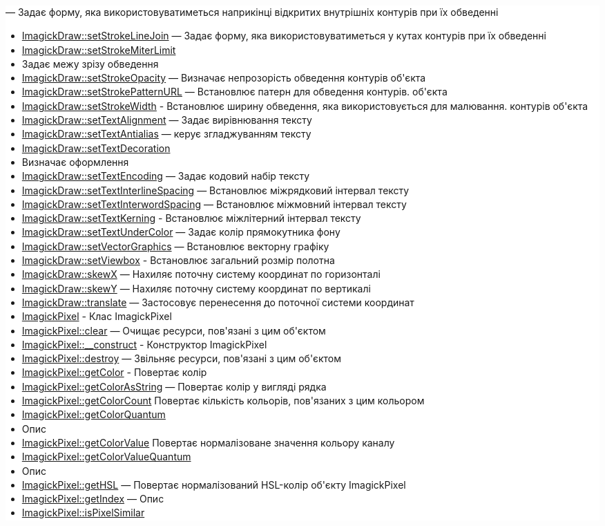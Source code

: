 — Задає форму, яка використовуватиметься наприкінці відкритих
внутрішніх контурів при їх обведенні
- [ImagickDraw::setStrokeLineJoin](imagickdraw.setstrokelinejoin.md)
— Задає форму, яка використовуватиметься у кутах контурів
при їх обведенні
- [ImagickDraw::setStrokeMiterLimit](imagickdraw.setstrokemiterlimit.md)
- Задає межу зрізу обведення
- [ImagickDraw::setStrokeOpacity](imagickdraw.setstrokeopacity.md)
— Визначає непрозорість обведення контурів об'єкта
- [ImagickDraw::setStrokePatternURL](imagickdraw.setstrokepatternurl.md)
— Встановлює патерн для обведення контурів.
об'єкта
- [ImagickDraw::setStrokeWidth](imagickdraw.setstrokewidth.md) -
Встановлює ширину обведення, яка використовується для малювання.
контурів об'єкта
- [ImagickDraw::setTextAlignment](imagickdraw.settextalignment.md)
— Задає вирівнювання тексту
- [ImagickDraw::setTextAntialias](imagickdraw.settextantialias.md)
— керує згладжуванням тексту
- [ImagickDraw::setTextDecoration](imagickdraw.settextdecoration.md)
- Визначає оформлення
- [ImagickDraw::setTextEncoding](imagickdraw.settextencoding.md)
— Задає кодовий набір тексту
- [ImagickDraw::setTextInterlineSpacing](imagickdraw.settextinterlinespacing.md)
— Встановлює міжрядковий інтервал тексту
- [ImagickDraw::setTextInterwordSpacing](imagickdraw.settextinterwordspacing.md)
— Встановлює міжмовний інтервал тексту
- [ImagickDraw::setTextKerning](imagickdraw.settextkerning.md) -
Встановлює міжлітерний інтервал тексту
- [ImagickDraw::setTextUnderColor](imagickdraw.settextundercolor.md)
— Задає колір прямокутника фону
- [ImagickDraw::setVectorGraphics](imagickdraw.setvectorgraphics.md)
— Встановлює векторну графіку
- [ImagickDraw::setViewbox](imagickdraw.setviewbox.md) -
Встановлює загальний розмір полотна
- [ImagickDraw::skewX](imagickdraw.skewx.md) — Нахиляє поточну
систему координат по горизонталі
- [ImagickDraw::skewY](imagickdraw.skewy.md) — Нахиляє поточну
систему координат по вертикалі
- [ImagickDraw::translate](imagickdraw.translate.md) — Застосовує
перенесення до поточної системи координат
- [ImagickPixel](class.imagickpixel.md) - Клас ImagickPixel
- [ImagickPixel::clear](imagickpixel.clear.md) — Очищає
ресурси, пов'язані з цим об'єктом
- [ImagickPixel::\_\_construct](imagickpixel.construct.md) -
Конструктор ImagickPixel
- [ImagickPixel::destroy](imagickpixel.destroy.md) — Звільняє
ресурси, пов'язані з цим об'єктом
- [ImagickPixel::getColor](imagickpixel.getcolor.md) -
Повертає колір
- [ImagickPixel::getColorAsString](imagickpixel.getcolorasstring.md)
— Повертає колір у вигляді рядка
- [ImagickPixel::getColorCount](imagickpixel.getcolorcount.md)
Повертає кількість кольорів, пов'язаних з цим кольором
- [ImagickPixel::getColorQuantum](imagickpixel.getcolorquantum.md)
- Опис
- [ImagickPixel::getColorValue](imagickpixel.getcolorvalue.md)
Повертає нормалізоване значення кольору каналу
- [ImagickPixel::getColorValueQuantum](imagickpixel.getcolorvaluequantum.md)
- Опис
- [ImagickPixel::getHSL](imagickpixel.gethsl.md) — Повертає
нормалізований HSL-колір об'єкту ImagickPixel
- [ImagickPixel::getIndex](imagickpixel.getindex.md) — Опис
- [ImagickPixel::isPixelSimilar](imagickpixel.ispixelsimilar.md)